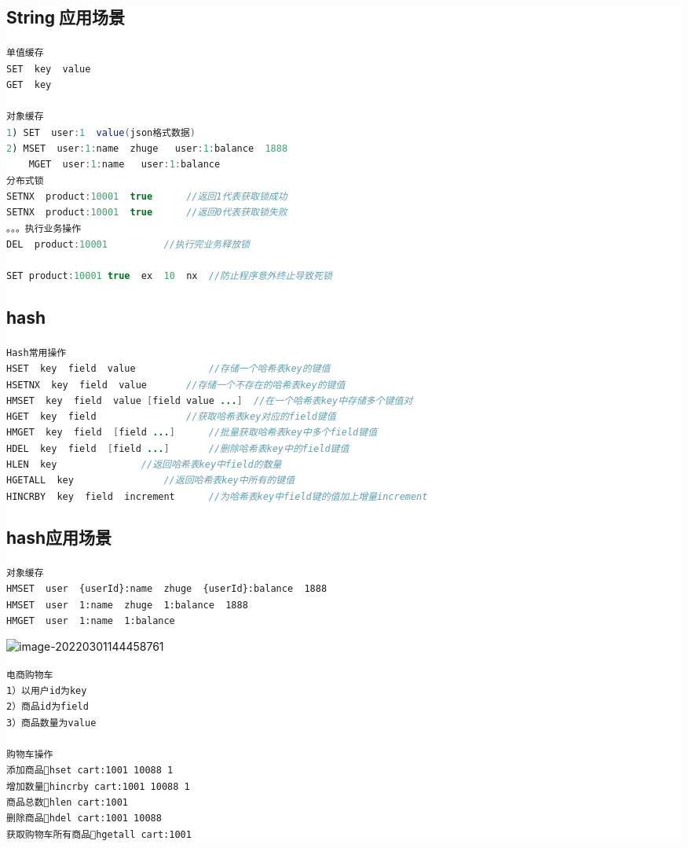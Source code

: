 ## String 应用场景

```java
单值缓存
SET  key  value 	
GET  key 	

对象缓存
1) SET  user:1  value(json格式数据)
2) MSET  user:1:name  zhuge   user:1:balance  1888
    MGET  user:1:name   user:1:balance
分布式锁
SETNX  product:10001  true 		//返回1代表获取锁成功
SETNX  product:10001  true 		//返回0代表获取锁失败
。。。执行业务操作
DEL  product:10001			//执行完业务释放锁

SET product:10001 true  ex  10  nx	//防止程序意外终止导致死锁
```

## hash

```java
Hash常用操作
HSET  key  field  value 			//存储一个哈希表key的键值
HSETNX  key  field  value 		//存储一个不存在的哈希表key的键值
HMSET  key  field  value [field value ...] 	//在一个哈希表key中存储多个键值对
HGET  key  field 				//获取哈希表key对应的field键值
HMGET  key  field  [field ...] 		//批量获取哈希表key中多个field键值
HDEL  key  field  [field ...] 		//删除哈希表key中的field键值
HLEN  key				//返回哈希表key中field的数量
HGETALL  key				//返回哈希表key中所有的键值
HINCRBY  key  field  increment 		//为哈希表key中field键的值加上增量increment
```

## hash应用场景

```
对象缓存
HMSET  user  {userId}:name  zhuge  {userId}:balance  1888
HMSET  user  1:name  zhuge  1:balance  1888
HMGET  user  1:name  1:balance  
```

![image-20220301144458761](https://learnone.oss-cn-beijing.aliyuncs.com/pic/202311061736551.png)

```
电商购物车
1）以用户id为key
2）商品id为field
3）商品数量为value

购物车操作
添加商品hset cart:1001 10088 1
增加数量hincrby cart:1001 10088 1
商品总数hlen cart:1001
删除商品hdel cart:1001 10088
获取购物车所有商品hgetall cart:1001
```
